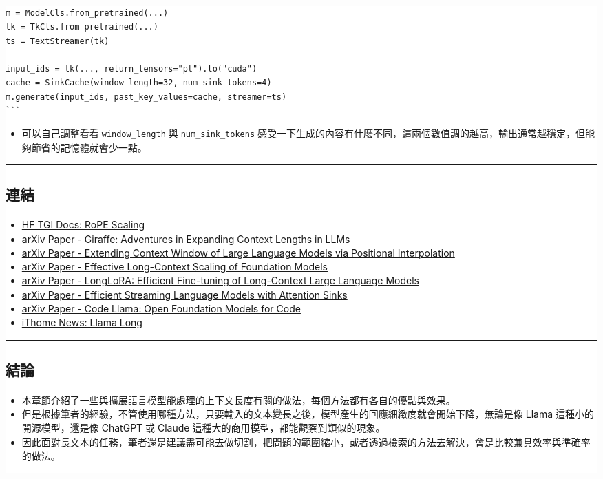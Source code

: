     m = ModelCls.from_pretrained(...)
    tk = TkCls.from pretrained(...)
    ts = TextStreamer(tk)

    input_ids = tk(..., return_tensors="pt").to("cuda")
    cache = SinkCache(window_length=32, num_sink_tokens=4)
    m.generate(input_ids, past_key_values=cache, streamer=ts)
    ```
* 可以自己調整看看 `window_length` 與 `num_sink_tokens` 感受一下生成的內容有什麼不同，這兩個數值調的越高，輸出通常越穩定，但能夠節省的記憶體就會少一點。

---

## 連結
* [HF TGI Docs: RoPE Scaling](https://huggingface.co/docs/text-generation-inference/basic_tutorials/preparing_model#rope-scaling)
* [arXiv Paper - Giraffe: Adventures in Expanding Context Lengths in LLMs](https://arxiv.org/abs/2308.10882)
* [arXiv Paper - Extending Context Window of Large Language Models via Positional Interpolation](https://arxiv.org/abs/2306.15595)
* [arXiv Paper - Effective Long-Context Scaling of Foundation Models](https://arxiv.org/abs/2309.16039)
* [arXiv Paper - LongLoRA: Efficient Fine-tuning of Long-Context Large Language Models](https://arxiv.org/abs/2309.12307)
* [arXiv Paper - Efficient Streaming Language Models with Attention Sinks](https://arxiv.org/abs/2309.17453)
* [arXiv Paper - Code Llama: Open Foundation Models for Code](https://arxiv.org/abs/2308.12950)
* [iThome News: Llama Long](https://www.ithome.com.tw/news/159082)

---

## 結論
* 本章節介紹了一些與擴展語言模型能處理的上下文長度有關的做法，每個方法都有各自的優點與效果。
* 但是根據筆者的經驗，不管使用哪種方法，只要輸入的文本變長之後，模型產生的回應細緻度就會開始下降，無論是像 Llama 這種小的開源模型，還是像 ChatGPT 或 Claude 這種大的商用模型，都能觀察到類似的現象。
* 因此面對長文本的任務，筆者還是建議盡可能去做切割，把問題的範圍縮小，或者透過檢索的方法去解決，會是比較兼具效率與準確率的做法。

---
